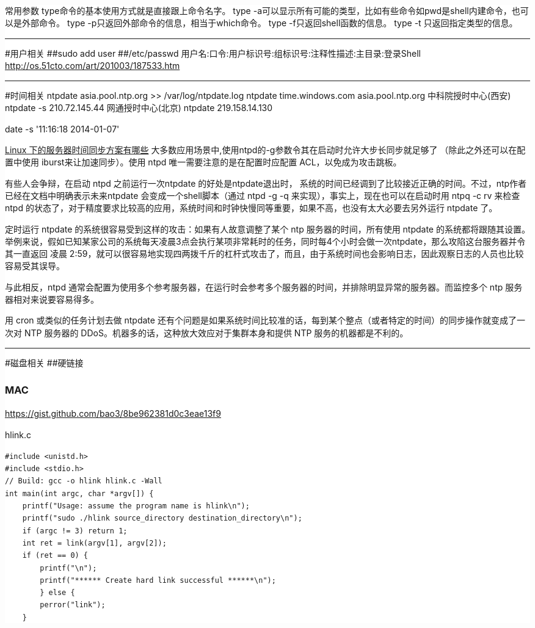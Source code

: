 常用参数
type命令的基本使用方式就是直接跟上命令名字。
type -a可以显示所有可能的类型，比如有些命令如pwd是shell内建命令，也可以是外部命令。
type -p只返回外部命令的信息，相当于which命令。
type -f只返回shell函数的信息。
type -t 只返回指定类型的信息。



---
#用户相关
##sudo add user
##/etc/passwd
用户名:口令:用户标识号:组标识号:注释性描述:主目录:登录Shell
http://os.51cto.com/art/201003/187533.htm

---
#时间相关
ntpdate asia.pool.ntp.org >> /var/log/ntpdate.log
ntpdate time.windows.com
asia.pool.ntp.org
中科院授时中心(西安)
ntpdate -s 210.72.145.44
网通授时中心(北京)
ntpdate 219.158.14.130

date -s '11:16:18 2014-01-07' 

[Linux 下的服务器时间同步方案有哪些](http://www.zhihu.com/question/20089241)
大多数应用场景中,使用ntpd的-g参数令其在启动时允许大步长同步就足够了
（除此之外还可以在配置中使用 iburst来让加速同步）。使用 ntpd 唯一需要注意的是在配置时应配置 ACL，以免成为攻击跳板。

有些人会争辩，在启动 ntpd 之前运行一次ntpdate 的好处是ntpdate退出时，
系统的时间已经调到了比较接近正确的时间。不过，ntp作者已经在文档中明确表示未来ntpdate 会变成一个shell脚本（通过 ntpd -g -q 来实现），事实上，现在也可以在启动时用 ntpq -c rv 来检查 ntpd 的状态了，对于精度要求比较高的应用，系统时间和时钟快慢同等重要，如果不高，也没有太大必要去另外运行 ntpdate 了。

定时运行 ntpdate 的系统很容易受到这样的攻击：如果有人故意调整了某个 ntp 服务器的时间，所有使用 ntpdate 的系统都将跟随其设置。举例来说，假如已知某家公司的系统每天凌晨3点会执行某项非常耗时的任务，同时每4个小时会做一次ntpdate，那么攻陷这台服务器并令其一直返回 凌晨 2:59，就可以很容易地实现四两拨千斤的杠杆式攻击了，而且，由于系统时间也会影响日志，因此观察日志的人员也比较容易受其误导。

与此相反，ntpd 通常会配置为使用多个参考服务器，在运行时会参考多个服务器的时间，并排除明显异常的服务器。而监控多个 ntp 服务器相对来说要容易得多。

用 cron 或类似的任务计划去做 ntpdate 还有个问题是如果系统时间比较准的话，每到某个整点（或者特定的时间）的同步操作就变成了一次对 NTP 服务器的 DDoS。机器多的话，这种放大效应对于集群本身和提供 NTP 服务的机器都是不利的。



---
#磁盘相关
##硬链接
### MAC
https://gist.github.com/bao3/8be962381d0c3eae13f9

hlink.c

    #include <unistd.h>
    #include <stdio.h>
    // Build: gcc -o hlink hlink.c -Wall
    int main(int argc, char *argv[]) {
        printf("Usage: assume the program name is hlink\n");
        printf("sudo ./hlink source_directory destination_directory\n");
        if (argc != 3) return 1;
        int ret = link(argv[1], argv[2]);
        if (ret == 0) {
            printf("\n");
            printf("****** Create hard link successful ******\n");
            } else {
            perror("link");
        }